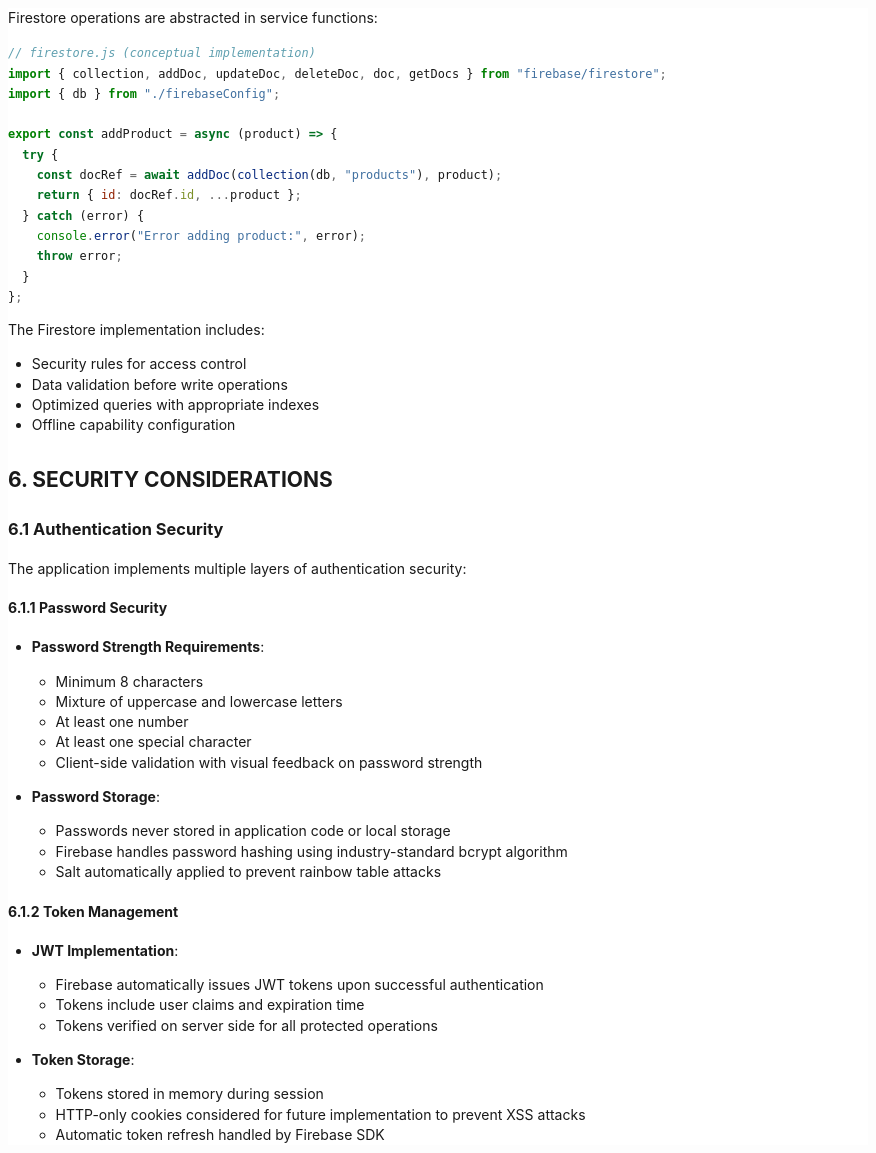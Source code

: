 Firestore operations are abstracted in service functions:
```javascript
// firestore.js (conceptual implementation)
import { collection, addDoc, updateDoc, deleteDoc, doc, getDocs } from "firebase/firestore";
import { db } from "./firebaseConfig";

export const addProduct = async (product) => {
  try {
    const docRef = await addDoc(collection(db, "products"), product);
    return { id: docRef.id, ...product };
  } catch (error) {
    console.error("Error adding product:", error);
    throw error;
  }
};
```

The Firestore implementation includes:
- Security rules for access control
- Data validation before write operations
- Optimized queries with appropriate indexes
- Offline capability configuration

## 6. SECURITY CONSIDERATIONS

### 6.1 Authentication Security

The application implements multiple layers of authentication security:

#### 6.1.1 Password Security

- **Password Strength Requirements**: 
  - Minimum 8 characters
  - Mixture of uppercase and lowercase letters
  - At least one number
  - At least one special character
  - Client-side validation with visual feedback on password strength

- **Password Storage**:
  - Passwords never stored in application code or local storage
  - Firebase handles password hashing using industry-standard bcrypt algorithm
  - Salt automatically applied to prevent rainbow table attacks

#### 6.1.2 Token Management

- **JWT Implementation**:
  - Firebase automatically issues JWT tokens upon successful authentication
  - Tokens include user claims and expiration time
  - Tokens verified on server side for all protected operations

- **Token Storage**:
  - Tokens stored in memory during session
  - HTTP-only cookies considered for future implementation to prevent XSS attacks
  - Automatic token refresh handled by Firebase SDK
